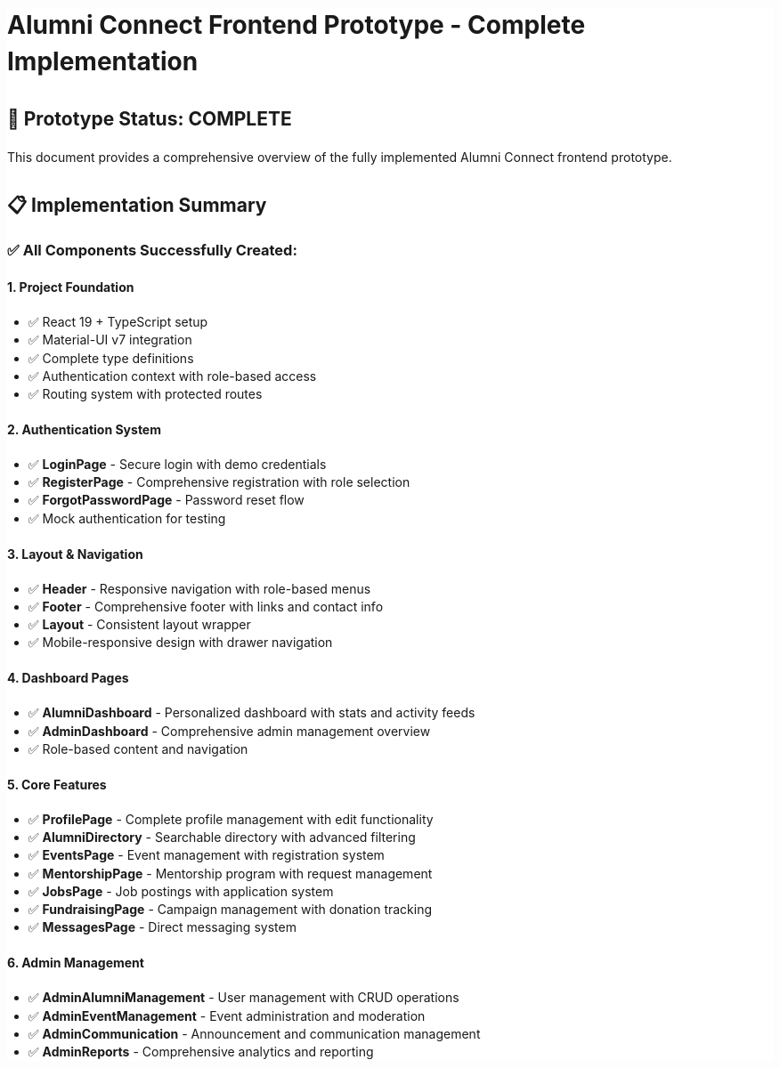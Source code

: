 # Alumni Connect Frontend Prototype - Complete Implementation

## 🎉 **Prototype Status: COMPLETE**

This document provides a comprehensive overview of the fully implemented Alumni Connect frontend prototype.

## 📋 **Implementation Summary**

### ✅ **All Components Successfully Created:**

#### **1. Project Foundation**
- ✅ React 19 + TypeScript setup
- ✅ Material-UI v7 integration
- ✅ Complete type definitions
- ✅ Authentication context with role-based access
- ✅ Routing system with protected routes

#### **2. Authentication System**
- ✅ **LoginPage** - Secure login with demo credentials
- ✅ **RegisterPage** - Comprehensive registration with role selection
- ✅ **ForgotPasswordPage** - Password reset flow
- ✅ Mock authentication for testing

#### **3. Layout & Navigation**
- ✅ **Header** - Responsive navigation with role-based menus
- ✅ **Footer** - Comprehensive footer with links and contact info
- ✅ **Layout** - Consistent layout wrapper
- ✅ Mobile-responsive design with drawer navigation

#### **4. Dashboard Pages**
- ✅ **AlumniDashboard** - Personalized dashboard with stats and activity feeds
- ✅ **AdminDashboard** - Comprehensive admin management overview
- ✅ Role-based content and navigation

#### **5. Core Features**
- ✅ **ProfilePage** - Complete profile management with edit functionality
- ✅ **AlumniDirectory** - Searchable directory with advanced filtering
- ✅ **EventsPage** - Event management with registration system
- ✅ **MentorshipPage** - Mentorship program with request management
- ✅ **JobsPage** - Job postings with application system
- ✅ **FundraisingPage** - Campaign management with donation tracking
- ✅ **MessagesPage** - Direct messaging system

#### **6. Admin Management**
- ✅ **AdminAlumniManagement** - User management with CRUD operations
- ✅ **AdminEventManagement** - Event administration and moderation
- ✅ **AdminCommunication** - Announcement and communication management
- ✅ **AdminReports** - Comprehensive analytics and reporting
